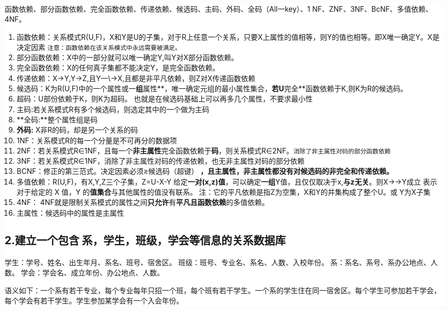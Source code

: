 函数依赖、部分函数依赖、完全函数依赖、传递依赖、候选码、主码、外码、全码（All一key）、1 NF、ZNF、3NF、BcNF、多值依赖、4NF。

1. 函数依赖：关系模式R(U,F)，X和Y是U的子集，对于R上任意一个关系，只要X上属性的值相等，则Y的值也相等。即X唯一确定Y。X是决定因素
   `注意：函数依赖在该关系模式中永远需要被满足。`
2. 部分函数依赖：X中的一部分就可以唯一确定Y,叫Y对X部分函数依赖。
3. 完全函数依赖：X的任何真子集都不能决定Y，是完全函数依赖。
4. 传递依赖：X→Y,Y→Z,且Y—\→X,且都是非平凡依赖，则Z对X传递函数依赖
5. 候选码：K为R(U,F)中的一个属性或一**组**属性**，唯一确定元组的最小属性集合，**若U**完全**函数依赖于K,则K为R的候选码。
6. 超码：U部份依赖于K，则K为超码。 也就是在候选码基础上可以再多几个属性，不要求最小性
7. 主码:若关系模式R有多个候选码，则选定其中的一个做为主码
8. **全码:**整个属性组是码
9. **外码:**   X非R的码，却是另一个关系的码
10. 1NF：关系模式R的每一个分量是不可再分的数据项
11. 2NF：若关系模式R∈1NF，且每一个**非主属性**完全函数依赖于**码**，则关系模式R∈2NF。`消除了非主属性对码的部分函数依赖`
12. 3NF：若关系模式R∈1NF，消除了非主属性对码的传递依赖，也无非主属性对码的部分依赖
13. BCNF：修正的第三范式。决定因素必须≥候选码（超键） **，**且**主属性，非主属性都没有对候选码的非完全和传递依赖。**
14. 多值依赖：R(U,F)，有X,Y,Z三个子集，Z=U-X-Y   给定**一对(x,z)值**，可以确定**一组**Y值，且仅仅取决于x,**与z无关**。则X→→Y成立
    表示对于给定的 X 值，Y 的**值集合**与其他属性的值没有联系。
    注：它的平凡依赖是指Z为空集，X和Y的并集构成了整个U。或  Y为X子集
15. 4NF：    4NF就是限制关系模式的属性之间**只允许**有**平凡且函数依赖**的多值依赖。
16. 主属性：候选码中的属性是主属性

## 2.建立一个包含 系，学生，班级，学会等信息的关系数据库

学生：学号、姓名、出生年月、系名、班号、宿舍区。
班级：班号、专业名、系名、人数、入校年份。
系：系名、系号、系办公地点、人数。
学会：学会名、成立年份、办公地点、人数。

语义如下：一个系有若干专业，每个专业每年只招一个班，每个班有若干学生。一个系的学生住在同一宿舍区。每个学生可参加若干学会，每个学会有若干学生。学生参加某学会有一个入会年份。
